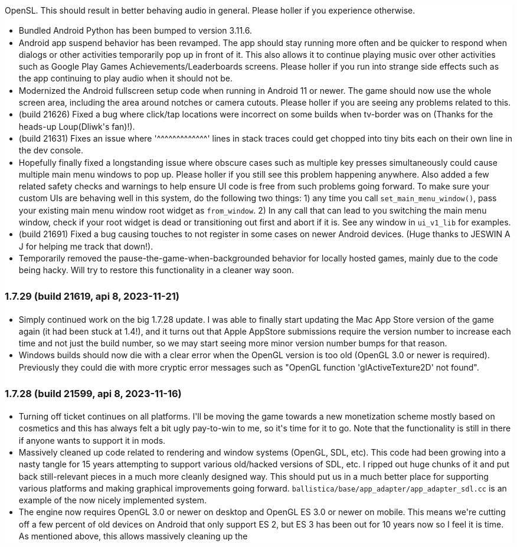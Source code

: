   OpenSL. This should result in better behaving audio in general. Please holler
  if you experience otherwise.
- Bundled Android Python has been bumped to version 3.11.6.
- Android app suspend behavior has been revamped. The app should stay running
  more often and be quicker to respond when dialogs or other activities
  temporarily pop up in front of it. This also allows it to continue playing
  music over other activities such as Google Play Games
  Achievements/Leaderboards screens. Please holler if you run into strange side
  effects such as the app continuing to play audio when it should not be.
- Modernized the Android fullscreen setup code when running in Android 11 or
  newer. The game should now use the whole screen area, including the area
  around notches or camera cutouts. Please holler if you are seeing any problems
  related to this.
- (build 21626) Fixed a bug where click/tap locations were incorrect on some
  builds when tv-border was on (Thanks for the heads-up Loup(Dliwk's fan)!).
- (build 21631) Fixes an issue where '^^^^^^^^^^^^^' lines in stack traces could
  get chopped into tiny bits each on their own line in the dev console.
- Hopefully finally fixed a longstanding issue where obscure cases such as
  multiple key presses simultaneously could cause multiple main menu windows to
  pop up. Please holler if you still see this problem happening anywhere. Also
  added a few related safety checks and warnings to help ensure UI code is free
  from such problems going forward. To make sure your custom UIs are behaving
  well in this system, do the following two things: 1) any time you call
  `set_main_menu_window()`, pass your existing main menu window root widget as
  `from_window`. 2) In any call that can lead to you switching the main menu
  window, check if your root widget is dead or transitioning out first and abort
  if it is. See any window in `ui_v1_lib` for examples.
- (build 21691) Fixed a bug causing touches to not register in some cases on
  newer Android devices. (Huge thanks to JESWIN A J for helping me track that
  down!).
- Temporarily removed the pause-the-game-when-backgrounded behavior for locally
  hosted games, mainly due to the code being hacky. Will try to restore this
  functionality in a cleaner way soon.

### 1.7.29 (build 21619, api 8, 2023-11-21)

- Simply continued work on the big 1.7.28 update. I was able to finally start
  updating the Mac App Store version of the game again (it had been stuck at
  1.4!), and it turns out that Apple AppStore submissions require the version
  number to increase each time and not just the build number, so we may start
  seeing more minor version number bumps for that reason.
- Windows builds should now die with a clear error when the OpenGL version is
  too old (OpenGL 3.0 or newer is required). Previously they could die with more
  cryptic error messages such as "OpenGL function 'glActiveTexture2D' not
  found".

### 1.7.28 (build 21599, api 8, 2023-11-16)

- Turning off ticket continues on all platforms. I'll be moving the game towards
  a new monetization scheme mostly based on cosmetics and this has always felt a
  bit ugly pay-to-win to me, so it's time for it to go. Note that the
  functionality is still in there if anyone wants to support it in mods.
- Massively cleaned up code related to rendering and window systems (OpenGL,
  SDL, etc). This code had been growing into a nasty tangle for 15 years
  attempting to support various old/hacked versions of SDL, etc. I ripped out
  huge chunks of it and put back still-relevant pieces in a much more cleanly
  designed way. This should put us in a much better place for supporting various
  platforms and making graphical improvements going forward.
  `ballistica/base/app_adapter/app_adapter_sdl.cc` is an example of the now
  nicely implemented system.
- The engine now requires OpenGL 3.0 or newer on desktop and OpenGL ES 3.0 or
  newer on mobile. This means we're cutting off a few percent of old devices on
  Android that only support ES 2, but ES 3 has been out for 10 years now so I
  feel it is time. As mentioned above, this allows massively cleaning up the